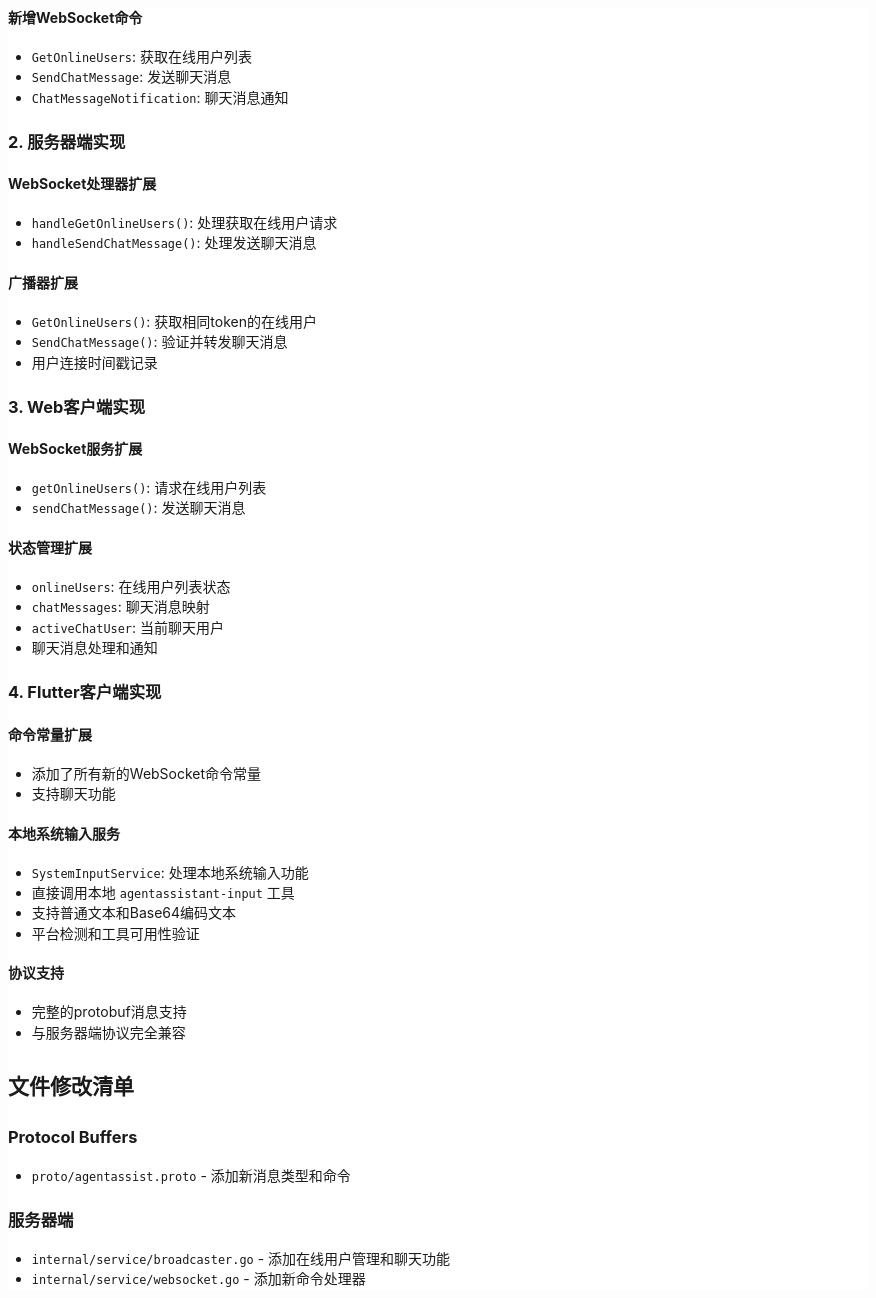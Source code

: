#### 新增WebSocket命令
- `GetOnlineUsers`: 获取在线用户列表
- `SendChatMessage`: 发送聊天消息
- `ChatMessageNotification`: 聊天消息通知

### 2. 服务器端实现

#### WebSocket处理器扩展
- `handleGetOnlineUsers()`: 处理获取在线用户请求
- `handleSendChatMessage()`: 处理发送聊天消息

#### 广播器扩展
- `GetOnlineUsers()`: 获取相同token的在线用户
- `SendChatMessage()`: 验证并转发聊天消息
- 用户连接时间戳记录

### 3. Web客户端实现

#### WebSocket服务扩展
- `getOnlineUsers()`: 请求在线用户列表
- `sendChatMessage()`: 发送聊天消息

#### 状态管理扩展
- `onlineUsers`: 在线用户列表状态
- `chatMessages`: 聊天消息映射
- `activeChatUser`: 当前聊天用户
- 聊天消息处理和通知

### 4. Flutter客户端实现

#### 命令常量扩展
- 添加了所有新的WebSocket命令常量
- 支持聊天功能

#### 本地系统输入服务
- `SystemInputService`: 处理本地系统输入功能
- 直接调用本地 `agentassistant-input` 工具
- 支持普通文本和Base64编码文本
- 平台检测和工具可用性验证

#### 协议支持
- 完整的protobuf消息支持
- 与服务器端协议完全兼容

## 文件修改清单

### Protocol Buffers
- `proto/agentassist.proto` - 添加新消息类型和命令

### 服务器端
- `internal/service/broadcaster.go` - 添加在线用户管理和聊天功能
- `internal/service/websocket.go` - 添加新命令处理器
